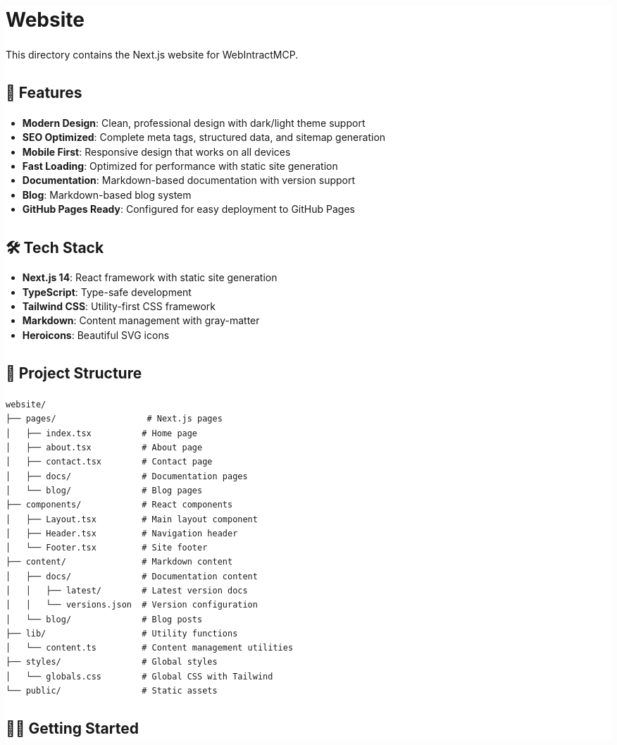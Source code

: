 # Website

This directory contains the Next.js website for WebIntractMCP.

## 🚀 Features

- **Modern Design**: Clean, professional design with dark/light theme support
- **SEO Optimized**: Complete meta tags, structured data, and sitemap generation
- **Mobile First**: Responsive design that works on all devices
- **Fast Loading**: Optimized for performance with static site generation
- **Documentation**: Markdown-based documentation with version support
- **Blog**: Markdown-based blog system
- **GitHub Pages Ready**: Configured for easy deployment to GitHub Pages

## 🛠️ Tech Stack

- **Next.js 14**: React framework with static site generation
- **TypeScript**: Type-safe development
- **Tailwind CSS**: Utility-first CSS framework
- **Markdown**: Content management with gray-matter
- **Heroicons**: Beautiful SVG icons

## 📁 Project Structure

```
website/
├── pages/                  # Next.js pages
│   ├── index.tsx          # Home page
│   ├── about.tsx          # About page
│   ├── contact.tsx        # Contact page
│   ├── docs/              # Documentation pages
│   └── blog/              # Blog pages
├── components/            # React components
│   ├── Layout.tsx         # Main layout component
│   ├── Header.tsx         # Navigation header
│   └── Footer.tsx         # Site footer
├── content/               # Markdown content
│   ├── docs/              # Documentation content
│   │   ├── latest/        # Latest version docs
│   │   └── versions.json  # Version configuration
│   └── blog/              # Blog posts
├── lib/                   # Utility functions
│   └── content.ts         # Content management utilities
├── styles/                # Global styles
│   └── globals.css        # Global CSS with Tailwind
└── public/                # Static assets
```

## 🏃‍♂️ Getting Started
